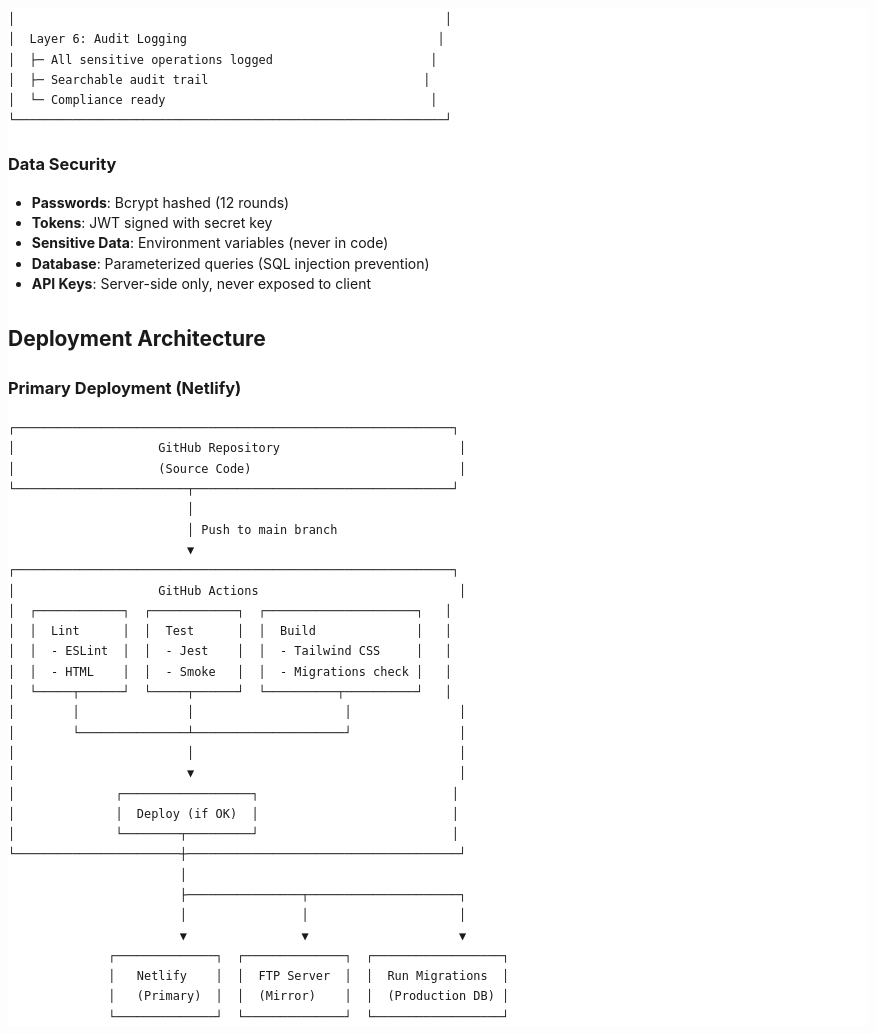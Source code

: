 ```
│                                                            │
│  Layer 6: Audit Logging                                   │
│  ├─ All sensitive operations logged                      │
│  ├─ Searchable audit trail                              │
│  └─ Compliance ready                                     │
└────────────────────────────────────────────────────────────┘
```

### Data Security

- **Passwords**: Bcrypt hashed (12 rounds)
- **Tokens**: JWT signed with secret key
- **Sensitive Data**: Environment variables (never in code)
- **Database**: Parameterized queries (SQL injection prevention)
- **API Keys**: Server-side only, never exposed to client

## Deployment Architecture

### Primary Deployment (Netlify)

```
┌─────────────────────────────────────────────────────────────┐
│                    GitHub Repository                         │
│                    (Source Code)                             │
└────────────────────────┬────────────────────────────────────┘
                         │
                         │ Push to main branch
                         ▼
┌─────────────────────────────────────────────────────────────┐
│                    GitHub Actions                            │
│  ┌────────────┐  ┌────────────┐  ┌─────────────────────┐   │
│  │  Lint      │  │  Test      │  │  Build              │   │
│  │  - ESLint  │  │  - Jest    │  │  - Tailwind CSS     │   │
│  │  - HTML    │  │  - Smoke   │  │  - Migrations check │   │
│  └─────┬──────┘  └─────┬──────┘  └──────────┬──────────┘   │
│        │               │                     │               │
│        └───────────────┴─────────────────────┘               │
│                        │                                     │
│                        ▼                                     │
│              ┌──────────────────┐                           │
│              │  Deploy (if OK)  │                           │
│              └────────┬─────────┘                           │
└───────────────────────┼──────────────────────────────────────┘
                        │
                        ├────────────────┬─────────────────────┐
                        │                │                     │
                        ▼                ▼                     ▼
              ┌──────────────┐  ┌──────────────┐  ┌──────────────────┐
              │   Netlify    │  │  FTP Server  │  │  Run Migrations  │
              │   (Primary)  │  │  (Mirror)    │  │  (Production DB) │
              └──────────────┘  └──────────────┘  └──────────────────┘
```

